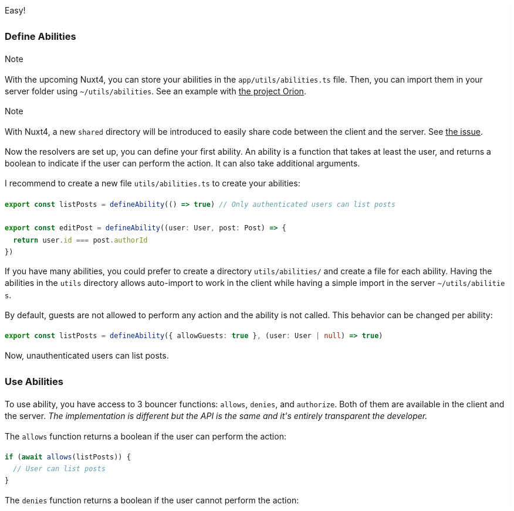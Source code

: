 Easy!

### Define Abilities

> [!NOTE]
> With the upcoming Nuxt4, you can store your abilities in the `app/utils/abilities.ts` file. Then, you can import them in your server folder using `~/utils/abilities`.
> See an example with [the project Orion](https://github.com/Barbapapazes/orion/blob/main/app/utils/users/abilities.ts).

> [!NOTE]
> With Nuxt4, a new `shared` directory will be introduced to easily share code between the client and the server.
> See [the issue](https://github.com/nuxt/nuxt/issues/28675).

Now the resolvers are set up, you can define your first ability. An ability is a function that takes at least the user, and returns a boolean to indicate if the user can perform the action. It can also take additional arguments.

I recommend to create a new file `utils/abilities.ts` to create your abilities:

```ts
export const listPosts = defineAbility(() => true) // Only authenticated users can list posts

export const editPost = defineAbility((user: User, post: Post) => {
  return user.id === post.authorId
})
```

If you have many abilities, you could prefer to create a directory `utils/abilities/` and create a file for each ability. Having the abilities in the `utils` directory allows auto-import to work in the client while having a simple import in the server `~/utils/abilities`.

By default, guests are not allowed to perform any action and the ability is not called. This behavior can be changed per ability:

```ts
export const listPosts = defineAbility({ allowGuests: true }, (user: User | null) => true)
```

Now, unauthenticated users can list posts.

### Use Abilities

To use ability, you have access to 3 bouncer functions: `allows`, `denies`, and `authorize`. Both of them are available in the client and the server. _The implementation is different but the API is the same and it's entirely transparent the developer._

The `allows` function returns a boolean if the user can perform the action:

```ts
if (await allows(listPosts)) {
  // User can list posts
}
```

The `denies` function returns a boolean if the user cannot perform the action:


[npm-version-src]: https://img.shields.io/npm/v/nuxt-authorization/latest.svg?style=flat&colorA=020420&colorB=00DC82
[npm-version-href]: https://npmjs.com/package/nuxt-authorization
[npm-downloads-src]: https://img.shields.io/npm/dm/nuxt-authorization.svg?style=flat&colorA=020420&colorB=00DC82
[npm-downloads-href]: https://npmjs.com/package/nuxt-authorization
[license-src]: https://img.shields.io/npm/l/nuxt-authorization.svg?style=flat&colorA=020420&colorB=00DC82
[license-href]: https://npmjs.com/package/nuxt-authorization
[nuxt-src]: https://img.shields.io/badge/Nuxt-020420?logo=nuxt.js
[nuxt-href]: https://nuxt.com